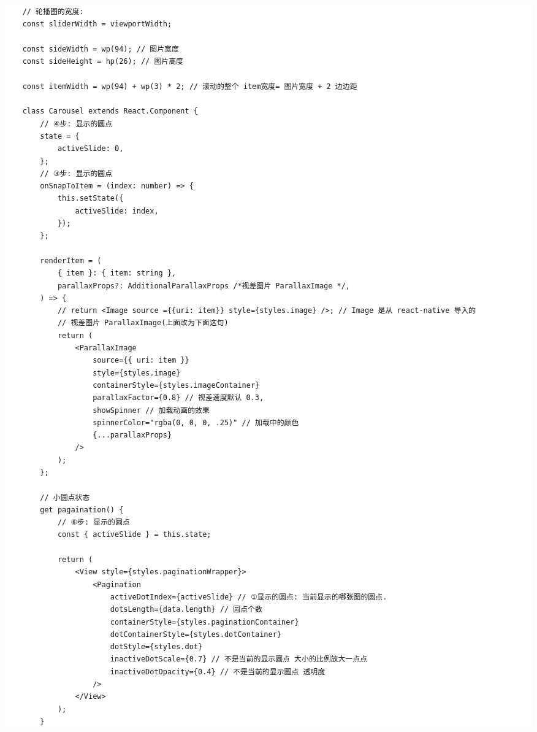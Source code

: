         // 轮播图的宽度:
        const sliderWidth = viewportWidth;

        const sideWidth = wp(94); // 图片宽度
        const sideHeight = hp(26); // 图片高度

        const itemWidth = wp(94) + wp(3) * 2; // 滚动的整个 item宽度= 图片宽度 + 2 边边距

        class Carousel extends React.Component {
            // ④步: 显示的圆点
            state = {
                activeSlide: 0,
            };
            // ③步: 显示的圆点
            onSnapToItem = (index: number) => {
                this.setState({
                    activeSlide: index,
                });
            };

            renderItem = (
                { item }: { item: string },
                parallaxProps?: AdditionalParallaxProps /*视差图片 ParallaxImage */,
            ) => {
                // return <Image source ={{uri: item}} style={styles.image} />; // Image 是从 react-native 导入的
                // 视差图片 ParallaxImage(上面改为下面这句)
                return (
                    <ParallaxImage
                        source={{ uri: item }}
                        style={styles.image}
                        containerStyle={styles.imageContainer}
                        parallaxFactor={0.8} // 视差速度默认 0.3,
                        showSpinner // 加载动画的效果
                        spinnerColor="rgba(0, 0, 0, .25)" // 加载中的颜色
                        {...parallaxProps}
                    />
                );
            };

            // 小圆点状态
            get pagaination() {
                // ⑥步: 显示的圆点
                const { activeSlide } = this.state;

                return (
                    <View style={styles.paginationWrapper}>
                        <Pagination
                            activeDotIndex={activeSlide} // ①显示的圆点: 当前显示的哪张图的圆点.
                            dotsLength={data.length} // 圆点个数
                            containerStyle={styles.paginationContainer}
                            dotContainerStyle={styles.dotContainer}
                            dotStyle={styles.dot}
                            inactiveDotScale={0.7} // 不是当前的显示圆点 大小的比例放大一点点
                            inactiveDotOpacity={0.4} // 不是当前的显示圆点 透明度
                        />
                    </View>
                );
            }
